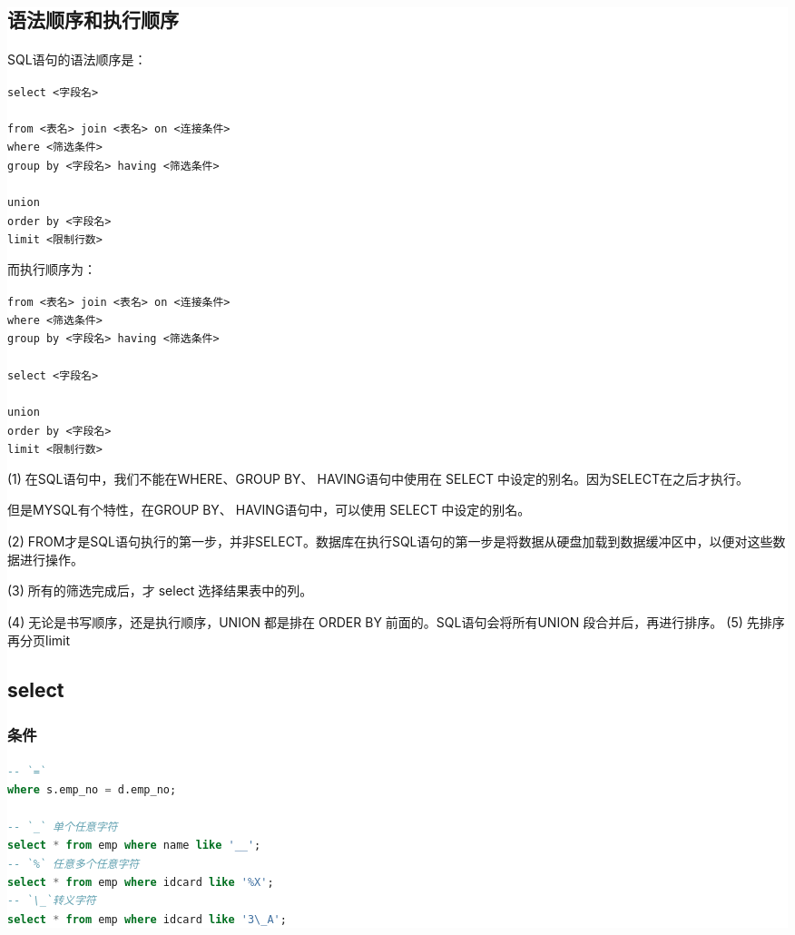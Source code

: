 ## 语法顺序和执行顺序

SQL语句的语法顺序是：

```
select <字段名> 

from <表名> join <表名> on <连接条件>
where <筛选条件>
group by <字段名> having <筛选条件>

union 
order by <字段名>
limit <限制行数>
```

而执行顺序为：

```
from <表名> join <表名> on <连接条件>
where <筛选条件>
group by <字段名> having <筛选条件>

select <字段名> 

union 
order by <字段名>
limit <限制行数>
```

(1) 在SQL语句中，我们不能在WHERE、GROUP BY、 HAVING语句中使用在 SELECT 中设定的别名。因为SELECT在之后才执行。

但是MYSQL有个特性，在GROUP BY、 HAVING语句中，可以使用 SELECT 中设定的别名。

(2) FROM才是SQL语句执行的第一步，并非SELECT。数据库在执行SQL语句的第一步是将数据从硬盘加载到数据缓冲区中，以便对这些数据进行操作。

(3) 所有的筛选完成后，才 select 选择结果表中的列。

(4) 无论是书写顺序，还是执行顺序，UNION 都是排在 ORDER BY 前面的。SQL语句会将所有UNION 段合并后，再进行排序。
(5) 先排序再分页limit

## select
### 条件
```sql
-- `=` 
where s.emp_no = d.emp_no;

-- `_` 单个任意字符
select * from emp where name like '__';
-- `%` 任意多个任意字符
select * from emp where idcard like '%X';
-- `\_`转义字符
select * from emp where idcard like '3\_A';
```
